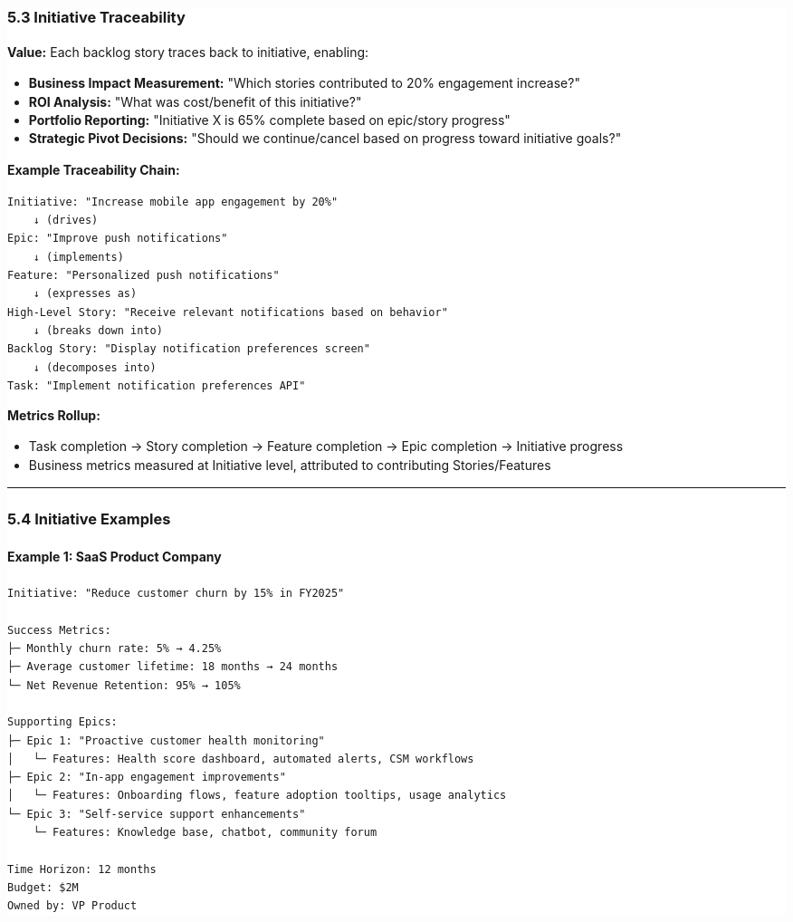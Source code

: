 
### 5.3 Initiative Traceability

**Value:** Each backlog story traces back to initiative, enabling:
- **Business Impact Measurement:** "Which stories contributed to 20% engagement increase?"
- **ROI Analysis:** "What was cost/benefit of this initiative?"
- **Portfolio Reporting:** "Initiative X is 65% complete based on epic/story progress"
- **Strategic Pivot Decisions:** "Should we continue/cancel based on progress toward initiative goals?"

**Example Traceability Chain:**
```
Initiative: "Increase mobile app engagement by 20%"
    ↓ (drives)
Epic: "Improve push notifications"
    ↓ (implements)
Feature: "Personalized push notifications"
    ↓ (expresses as)
High-Level Story: "Receive relevant notifications based on behavior"
    ↓ (breaks down into)
Backlog Story: "Display notification preferences screen"
    ↓ (decomposes into)
Task: "Implement notification preferences API"
```

**Metrics Rollup:**
- Task completion → Story completion → Feature completion → Epic completion → Initiative progress
- Business metrics measured at Initiative level, attributed to contributing Stories/Features

---

### 5.4 Initiative Examples

#### Example 1: SaaS Product Company

```
Initiative: "Reduce customer churn by 15% in FY2025"

Success Metrics:
├─ Monthly churn rate: 5% → 4.25%
├─ Average customer lifetime: 18 months → 24 months
└─ Net Revenue Retention: 95% → 105%

Supporting Epics:
├─ Epic 1: "Proactive customer health monitoring"
│   └─ Features: Health score dashboard, automated alerts, CSM workflows
├─ Epic 2: "In-app engagement improvements"
│   └─ Features: Onboarding flows, feature adoption tooltips, usage analytics
└─ Epic 3: "Self-service support enhancements"
    └─ Features: Knowledge base, chatbot, community forum

Time Horizon: 12 months
Budget: $2M
Owned by: VP Product
```
